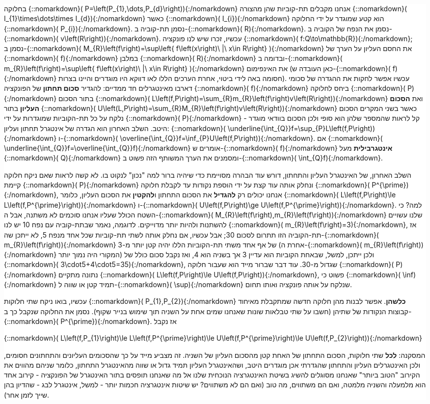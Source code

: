 בחלוקה {::nomarkdown}\( P=\left(P_{1},\dots,P_{d}\right)\){:/nomarkdown} אנחנו מקבלים תת-קוביות שהן מהצורה {::nomarkdown}\( I_{1}\times\dots\times I_{d}\){:/nomarkdown} כאשר {::nomarkdown}\( I_{i}\){:/nomarkdown} הוא קטע שמוגדר על ידי החלוקה {::nomarkdown}\( P_{i}\){:/nomarkdown}. נסמן תת-קוביה ב-{::nomarkdown}\( R\){:/nomarkdown}. נסמן את הנפח של הקוביה ב-{::nomarkdown}\( v\left(R\right)\){:/nomarkdown}. עכשיו, זכרו שיש לנו פונקציה {::nomarkdown}\( f:Q\to\mathbb{R}\){:/nomarkdown}; נסמן ב-{::nomarkdown}\( M_{R}\left(f\right)=\sup\left\{ f\left(x\right)\ \|\ x\in R\right\} \){:/nomarkdown} את החסם העליון על הערך של {::nomarkdown}\( f\){:/nomarkdown} במלבן {::nomarkdown}\( R\){:/nomarkdown} ובדומה ב-{::nomarkdown}\( m_{R}\left(f\right)=\sup\left\{ f\left(x\right)\ \|\ x\in R\right\} \){:/nomarkdown} את האינפימום (כאן העובדה ש-{::nomarkdown}\( f\){:/nomarkdown} חסומה באה לידי ביטוי, אחרת הערכים הללו לאו דווקא היו מוגדרים והיינו בצרות). עכשיו אפשר לחקות את ההגדרה של סכומי דארבו מאינטגרלים חד ממדיים: להגדיר <strong>סכום תחתון</strong> של הפונקציה {::nomarkdown}\( f\){:/nomarkdown} ביחס לחלוקה {::nomarkdown}\( P\){:/nomarkdown} בתור הסכום {::nomarkdown}\( L\left(f,P\right)=\sum_{R}m_{R}\left(f\right)v\left(R\right)\){:/nomarkdown} ואת <strong>הסכום העליון</strong> בתור {::nomarkdown}\( U\left(L,P\right)=\sum_{R}M_{R}\left(f\right)v\left(R\right)\){:/nomarkdown} כאשר בשני המקרים הסכום נלקח על כל תת-הקוביות שמוגדרות על ידי {::nomarkdown}\( P\){:/nomarkdown} - קל לראות שהמספר שלהן הוא סופי ולכן הסכום בוודאי מוגדר היטב. השלב האחרון הוא הגדרה של אינטגרל תחתון ועליון: {::nomarkdown}\( \underline{\int_{Q}}f=\sup_{P}L\left(f,P\right)\){:/nomarkdown} ו-{::nomarkdown}\( \overline{\int_{Q}}f=\inf_{P}U\left(f,P\right)\){:/nomarkdown}. אם {::nomarkdown}\( \underline{\int_{Q}}f=\overline{\int_{Q}}f\){:/nomarkdown} אומרים ש-{::nomarkdown}\( f\){:/nomarkdown} <strong>אינטגרבילית</strong> מעל {::nomarkdown}\( Q\){:/nomarkdown} ומסמנים את הערך המשותף הזה פשוט ב-{::nomarkdown}\( \int_{Q}f\){:/nomarkdown}.

השלב האחרון, של האינטגרל העליון והתחתון, דורש עוד הבהרה מסויימת כדי שיהיה ברור למה "נכון" לנקוט בו. לא קשה לראות שאם ניקח חלוקה קיימת {::nomarkdown}\( P\){:/nomarkdown} ונחלק אותה עוד קצת על ידי הוספת נקודות עד לקבלת חלוקה {::nomarkdown}\( P^{\prime}\){:/nomarkdown}, אנחנו יכולים רק <strong>להגדיל</strong> את הסכום התחתון ו<strong>להקטין</strong> את הסכום העליון, כלומר {::nomarkdown}\( L\left(f,P\right)\le L\left(f,P^{\prime}\right)\){:/nomarkdown} ו-{::nomarkdown}\( U\left(f,P\right)\ge U\left(f,P^{\prime}\right)\){:/nomarkdown}. למה? כי השטח הכולל שעליו אנחנו סוכמים לא משתנה, אבל ה-{::nomarkdown}\( M_{R}\left(f\right),m_{R}\left(f\right)\){:/nomarkdown} שלנו עשויים להשתנות ולהיות יותר מדוייקים. לדוגמה, נאמר שבתת-קוביה עם נפח 10 יש לנו {::nomarkdown}\( m_{R}\left(f\right)=3\){:/nomarkdown}, אז תת-הקוביה הזו תתרום לסכום 30; אבל עכשיו, אם נחלק אותה לשתי תת-קוביות שכל אחד מנפח 5, לא ייתכן שה-{::nomarkdown}\( m_{R}\left(f\right)\){:/nomarkdown} של אף אחד משתי תת-הקוביות הללו יהיה קטן יותר מ-3 (אחרת ה-{::nomarkdown}\( m_{R}\left(f\right)\){:/nomarkdown} המקורי היה נמוך יותר) ולכן ייתכן, למשל, שבאחת הקוביות הוא עדיין 3 אך בשניה הוא 4, ואז נקבל סכום כולל של {::nomarkdown}\( 3\cdot5+4\cdot5=35\){:/nomarkdown}, שגדול מ-30. עוד דבר שברור מייד הוא שעבור חלוקה {::nomarkdown}\( P\){:/nomarkdown} נתונה מתקיים {::nomarkdown}\( L\left(f,P\right)\le U\left(f,P\right)\){:/nomarkdown}, פשוט כי {::nomarkdown}\( \inf\){:/nomarkdown} תמיד קטן או שווה ל-{::nomarkdown}\( \sup\){:/nomarkdown} שנלקח על אותה פונקציה ואותו תחום.

עכשיו, בואו ניקח שתי חלוקות {::nomarkdown}\( P_{1},P_{2}\){:/nomarkdown} <strong>כלשהן</strong>. אפשר לבנות מהן חלוקה חדשה שמתקבלת מאיחוד קבוצות הנקודות של שתיהן (חשבו על שתי טבלאות שונות שאנחנו שמים אחת על השניה תוך שימוש בנייר שקוף). נסמן את החלוקה שנקבל כך ב-{::nomarkdown}\( P^{\prime}\){:/nomarkdown}. אז נקבל

{::nomarkdown}\( L\left(f,P_{1}\right)\le L\left(f,P^{\prime}\right)\le U\left(f,P^{\prime}\right)\le U\left(f,P_{2}\right)\){:/nomarkdown}

המסקנה: <strong>לכל</strong> שתי חלוקות, הסכום התחתון של האחת קטן מהסכום העליון של השניה. זה מצביע מייד על כך שהסכומים העליונים והתחתונים חסומים, ולכן האינטגרלים העליון והתחתון שהגדרתי אכן מוגדרים היטב, ושהאינטגרל העליון תמיד גדול או שווה מהאינטגרל התחתון, כלומר שניהם מהווים את הקירוב "הטוב ביותר" שאנחנו מסוגלים להשיג בשיטת האינטגרציה הנוכחית שלנו אל מה שאנחנו תופסים בתור האינטגרל של הפונקציה - קירוב אחד הוא מלמעלה והשניה מלמטה, ואם הם משתווים, מה טוב (ואם הם לא משתווים? יש שיטות אינטגרציה חכמות יותר - למשל, אינטגרל לבג - שהדיון בהן שייך לזמן אחר).

